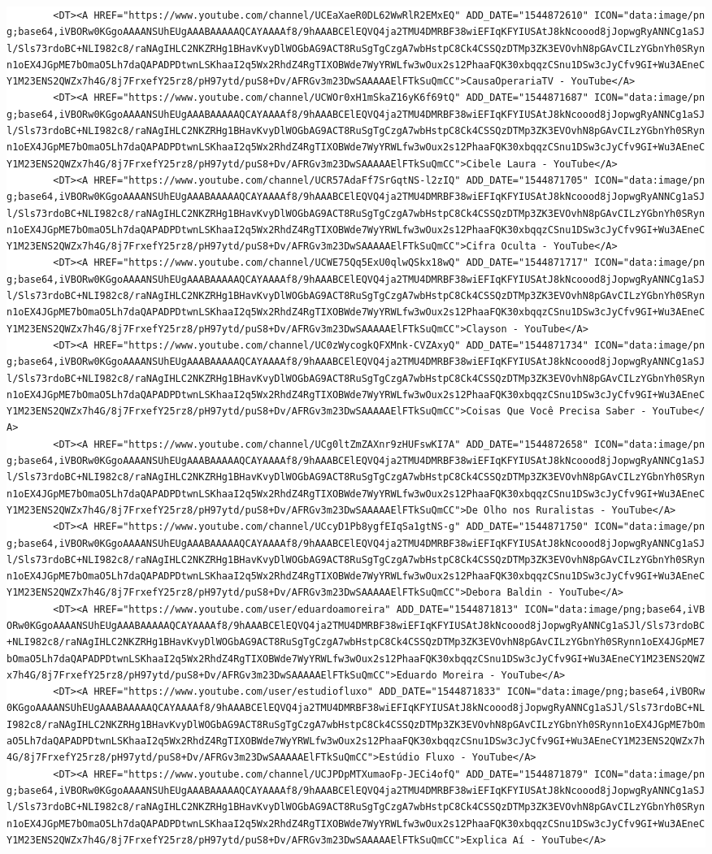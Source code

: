             <DT><A HREF="https://www.youtube.com/channel/UCEaXaeR0DL62WwRlR2EMxEQ" ADD_DATE="1544872610" ICON="data:image/png;base64,iVBORw0KGgoAAAANSUhEUgAAABAAAAAQCAYAAAAf8/9hAAABCElEQVQ4ja2TMU4DMRBF38wiEFIqKFYIUSAtJ8kNcoood8jJopwgRyANNCg1aSJl/Sls73rdoBC+NLI982c8/raNAgIHLC2NKZRHg1BHavKvyDlWOGbAG9ACT8RuSgTgCzgA7wbHstpC8Ck4CSSQzDTMp3ZK3EVOvhN8pGAvCILzYGbnYh0SRynn1oEX4JGpME7bOmaO5Lh7daQAPADPDtwnLSKhaaI2q5Wx2RhdZ4RgTIXOBWde7WyYRWLfw3wOux2s12PhaaFQK30xbqqzCSnu1DSw3cJyCfv9GI+Wu3AEneCY1M23ENS2QWZx7h4G/8j7FrxefY25rz8/pH97ytd/puS8+Dv/AFRGv3m23DwSAAAAAElFTkSuQmCC">CausaOperariaTV - YouTube</A>
            <DT><A HREF="https://www.youtube.com/channel/UCWOr0xH1mSkaZ16yK6f69tQ" ADD_DATE="1544871687" ICON="data:image/png;base64,iVBORw0KGgoAAAANSUhEUgAAABAAAAAQCAYAAAAf8/9hAAABCElEQVQ4ja2TMU4DMRBF38wiEFIqKFYIUSAtJ8kNcoood8jJopwgRyANNCg1aSJl/Sls73rdoBC+NLI982c8/raNAgIHLC2NKZRHg1BHavKvyDlWOGbAG9ACT8RuSgTgCzgA7wbHstpC8Ck4CSSQzDTMp3ZK3EVOvhN8pGAvCILzYGbnYh0SRynn1oEX4JGpME7bOmaO5Lh7daQAPADPDtwnLSKhaaI2q5Wx2RhdZ4RgTIXOBWde7WyYRWLfw3wOux2s12PhaaFQK30xbqqzCSnu1DSw3cJyCfv9GI+Wu3AEneCY1M23ENS2QWZx7h4G/8j7FrxefY25rz8/pH97ytd/puS8+Dv/AFRGv3m23DwSAAAAAElFTkSuQmCC">Cibele Laura - YouTube</A>
            <DT><A HREF="https://www.youtube.com/channel/UCR57AdaFf7SrGqtNS-l2zIQ" ADD_DATE="1544871705" ICON="data:image/png;base64,iVBORw0KGgoAAAANSUhEUgAAABAAAAAQCAYAAAAf8/9hAAABCElEQVQ4ja2TMU4DMRBF38wiEFIqKFYIUSAtJ8kNcoood8jJopwgRyANNCg1aSJl/Sls73rdoBC+NLI982c8/raNAgIHLC2NKZRHg1BHavKvyDlWOGbAG9ACT8RuSgTgCzgA7wbHstpC8Ck4CSSQzDTMp3ZK3EVOvhN8pGAvCILzYGbnYh0SRynn1oEX4JGpME7bOmaO5Lh7daQAPADPDtwnLSKhaaI2q5Wx2RhdZ4RgTIXOBWde7WyYRWLfw3wOux2s12PhaaFQK30xbqqzCSnu1DSw3cJyCfv9GI+Wu3AEneCY1M23ENS2QWZx7h4G/8j7FrxefY25rz8/pH97ytd/puS8+Dv/AFRGv3m23DwSAAAAAElFTkSuQmCC">Cifra Oculta - YouTube</A>
            <DT><A HREF="https://www.youtube.com/channel/UCWE75Qq5ExU0qlwQSkx18wQ" ADD_DATE="1544871717" ICON="data:image/png;base64,iVBORw0KGgoAAAANSUhEUgAAABAAAAAQCAYAAAAf8/9hAAABCElEQVQ4ja2TMU4DMRBF38wiEFIqKFYIUSAtJ8kNcoood8jJopwgRyANNCg1aSJl/Sls73rdoBC+NLI982c8/raNAgIHLC2NKZRHg1BHavKvyDlWOGbAG9ACT8RuSgTgCzgA7wbHstpC8Ck4CSSQzDTMp3ZK3EVOvhN8pGAvCILzYGbnYh0SRynn1oEX4JGpME7bOmaO5Lh7daQAPADPDtwnLSKhaaI2q5Wx2RhdZ4RgTIXOBWde7WyYRWLfw3wOux2s12PhaaFQK30xbqqzCSnu1DSw3cJyCfv9GI+Wu3AEneCY1M23ENS2QWZx7h4G/8j7FrxefY25rz8/pH97ytd/puS8+Dv/AFRGv3m23DwSAAAAAElFTkSuQmCC">Clayson - YouTube</A>
            <DT><A HREF="https://www.youtube.com/channel/UC0zWycogkQFXMnk-CVZAxyQ" ADD_DATE="1544871734" ICON="data:image/png;base64,iVBORw0KGgoAAAANSUhEUgAAABAAAAAQCAYAAAAf8/9hAAABCElEQVQ4ja2TMU4DMRBF38wiEFIqKFYIUSAtJ8kNcoood8jJopwgRyANNCg1aSJl/Sls73rdoBC+NLI982c8/raNAgIHLC2NKZRHg1BHavKvyDlWOGbAG9ACT8RuSgTgCzgA7wbHstpC8Ck4CSSQzDTMp3ZK3EVOvhN8pGAvCILzYGbnYh0SRynn1oEX4JGpME7bOmaO5Lh7daQAPADPDtwnLSKhaaI2q5Wx2RhdZ4RgTIXOBWde7WyYRWLfw3wOux2s12PhaaFQK30xbqqzCSnu1DSw3cJyCfv9GI+Wu3AEneCY1M23ENS2QWZx7h4G/8j7FrxefY25rz8/pH97ytd/puS8+Dv/AFRGv3m23DwSAAAAAElFTkSuQmCC">Coisas Que Você Precisa Saber - YouTube</A>
            <DT><A HREF="https://www.youtube.com/channel/UCg0ltZmZAXnr9zHUFswKI7A" ADD_DATE="1544872658" ICON="data:image/png;base64,iVBORw0KGgoAAAANSUhEUgAAABAAAAAQCAYAAAAf8/9hAAABCElEQVQ4ja2TMU4DMRBF38wiEFIqKFYIUSAtJ8kNcoood8jJopwgRyANNCg1aSJl/Sls73rdoBC+NLI982c8/raNAgIHLC2NKZRHg1BHavKvyDlWOGbAG9ACT8RuSgTgCzgA7wbHstpC8Ck4CSSQzDTMp3ZK3EVOvhN8pGAvCILzYGbnYh0SRynn1oEX4JGpME7bOmaO5Lh7daQAPADPDtwnLSKhaaI2q5Wx2RhdZ4RgTIXOBWde7WyYRWLfw3wOux2s12PhaaFQK30xbqqzCSnu1DSw3cJyCfv9GI+Wu3AEneCY1M23ENS2QWZx7h4G/8j7FrxefY25rz8/pH97ytd/puS8+Dv/AFRGv3m23DwSAAAAAElFTkSuQmCC">De Olho nos Ruralistas - YouTube</A>
            <DT><A HREF="https://www.youtube.com/channel/UCcyD1Pb8ygfEIqSa1gtNS-g" ADD_DATE="1544871750" ICON="data:image/png;base64,iVBORw0KGgoAAAANSUhEUgAAABAAAAAQCAYAAAAf8/9hAAABCElEQVQ4ja2TMU4DMRBF38wiEFIqKFYIUSAtJ8kNcoood8jJopwgRyANNCg1aSJl/Sls73rdoBC+NLI982c8/raNAgIHLC2NKZRHg1BHavKvyDlWOGbAG9ACT8RuSgTgCzgA7wbHstpC8Ck4CSSQzDTMp3ZK3EVOvhN8pGAvCILzYGbnYh0SRynn1oEX4JGpME7bOmaO5Lh7daQAPADPDtwnLSKhaaI2q5Wx2RhdZ4RgTIXOBWde7WyYRWLfw3wOux2s12PhaaFQK30xbqqzCSnu1DSw3cJyCfv9GI+Wu3AEneCY1M23ENS2QWZx7h4G/8j7FrxefY25rz8/pH97ytd/puS8+Dv/AFRGv3m23DwSAAAAAElFTkSuQmCC">Debora Baldin - YouTube</A>
            <DT><A HREF="https://www.youtube.com/user/eduardoamoreira" ADD_DATE="1544871813" ICON="data:image/png;base64,iVBORw0KGgoAAAANSUhEUgAAABAAAAAQCAYAAAAf8/9hAAABCElEQVQ4ja2TMU4DMRBF38wiEFIqKFYIUSAtJ8kNcoood8jJopwgRyANNCg1aSJl/Sls73rdoBC+NLI982c8/raNAgIHLC2NKZRHg1BHavKvyDlWOGbAG9ACT8RuSgTgCzgA7wbHstpC8Ck4CSSQzDTMp3ZK3EVOvhN8pGAvCILzYGbnYh0SRynn1oEX4JGpME7bOmaO5Lh7daQAPADPDtwnLSKhaaI2q5Wx2RhdZ4RgTIXOBWde7WyYRWLfw3wOux2s12PhaaFQK30xbqqzCSnu1DSw3cJyCfv9GI+Wu3AEneCY1M23ENS2QWZx7h4G/8j7FrxefY25rz8/pH97ytd/puS8+Dv/AFRGv3m23DwSAAAAAElFTkSuQmCC">Eduardo Moreira - YouTube</A>
            <DT><A HREF="https://www.youtube.com/user/estudiofluxo" ADD_DATE="1544871833" ICON="data:image/png;base64,iVBORw0KGgoAAAANSUhEUgAAABAAAAAQCAYAAAAf8/9hAAABCElEQVQ4ja2TMU4DMRBF38wiEFIqKFYIUSAtJ8kNcoood8jJopwgRyANNCg1aSJl/Sls73rdoBC+NLI982c8/raNAgIHLC2NKZRHg1BHavKvyDlWOGbAG9ACT8RuSgTgCzgA7wbHstpC8Ck4CSSQzDTMp3ZK3EVOvhN8pGAvCILzYGbnYh0SRynn1oEX4JGpME7bOmaO5Lh7daQAPADPDtwnLSKhaaI2q5Wx2RhdZ4RgTIXOBWde7WyYRWLfw3wOux2s12PhaaFQK30xbqqzCSnu1DSw3cJyCfv9GI+Wu3AEneCY1M23ENS2QWZx7h4G/8j7FrxefY25rz8/pH97ytd/puS8+Dv/AFRGv3m23DwSAAAAAElFTkSuQmCC">Estúdio Fluxo - YouTube</A>
            <DT><A HREF="https://www.youtube.com/channel/UCJPDpMTXumaoFp-JECi4ofQ" ADD_DATE="1544871879" ICON="data:image/png;base64,iVBORw0KGgoAAAANSUhEUgAAABAAAAAQCAYAAAAf8/9hAAABCElEQVQ4ja2TMU4DMRBF38wiEFIqKFYIUSAtJ8kNcoood8jJopwgRyANNCg1aSJl/Sls73rdoBC+NLI982c8/raNAgIHLC2NKZRHg1BHavKvyDlWOGbAG9ACT8RuSgTgCzgA7wbHstpC8Ck4CSSQzDTMp3ZK3EVOvhN8pGAvCILzYGbnYh0SRynn1oEX4JGpME7bOmaO5Lh7daQAPADPDtwnLSKhaaI2q5Wx2RhdZ4RgTIXOBWde7WyYRWLfw3wOux2s12PhaaFQK30xbqqzCSnu1DSw3cJyCfv9GI+Wu3AEneCY1M23ENS2QWZx7h4G/8j7FrxefY25rz8/pH97ytd/puS8+Dv/AFRGv3m23DwSAAAAAElFTkSuQmCC">Explica Aí - YouTube</A>